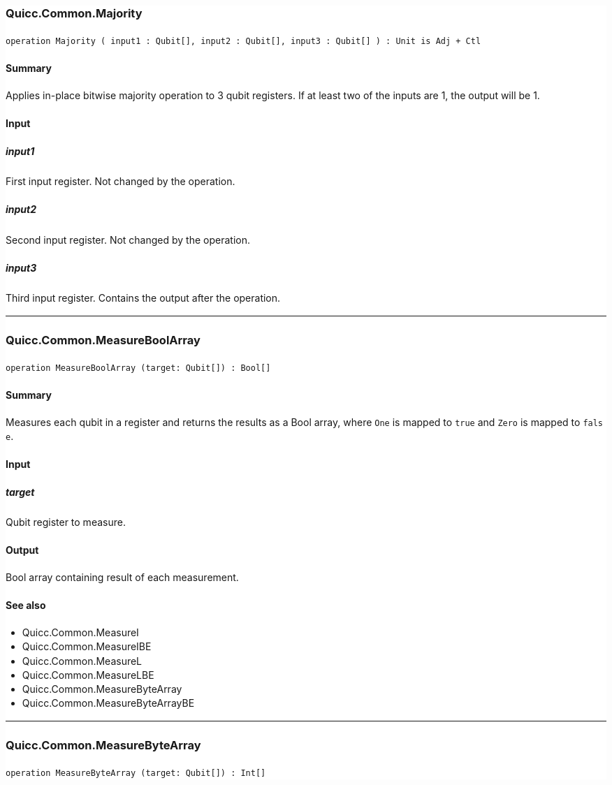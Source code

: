 
### Quicc.Common.Majority

```
operation Majority ( input1 : Qubit[], input2 : Qubit[], input3 : Qubit[] ) : Unit is Adj + Ctl
```

#### Summary
Applies in-place bitwise majority operation to 3 qubit registers. If at
least two of the inputs are 1, the output will be 1.

#### Input
##### input1
First input register. Not changed by the operation.

##### input2
Second input register. Not changed by the operation.

##### input3
Third input register. Contains the output after the operation.

---

### Quicc.Common.MeasureBoolArray

```
operation MeasureBoolArray (target: Qubit[]) : Bool[]
```

#### Summary
Measures each qubit in a register and returns the results as a Bool
array, where `One` is mapped to `true` and `Zero` is mapped to `false`.

#### Input
##### target
Qubit register to measure.

#### Output
Bool array containing result of each measurement.

#### See also
- Quicc.Common.MeasureI
- Quicc.Common.MeasureIBE
- Quicc.Common.MeasureL
- Quicc.Common.MeasureLBE
- Quicc.Common.MeasureByteArray
- Quicc.Common.MeasureByteArrayBE

---

### Quicc.Common.MeasureByteArray

```
operation MeasureByteArray (target: Qubit[]) : Int[]
```
